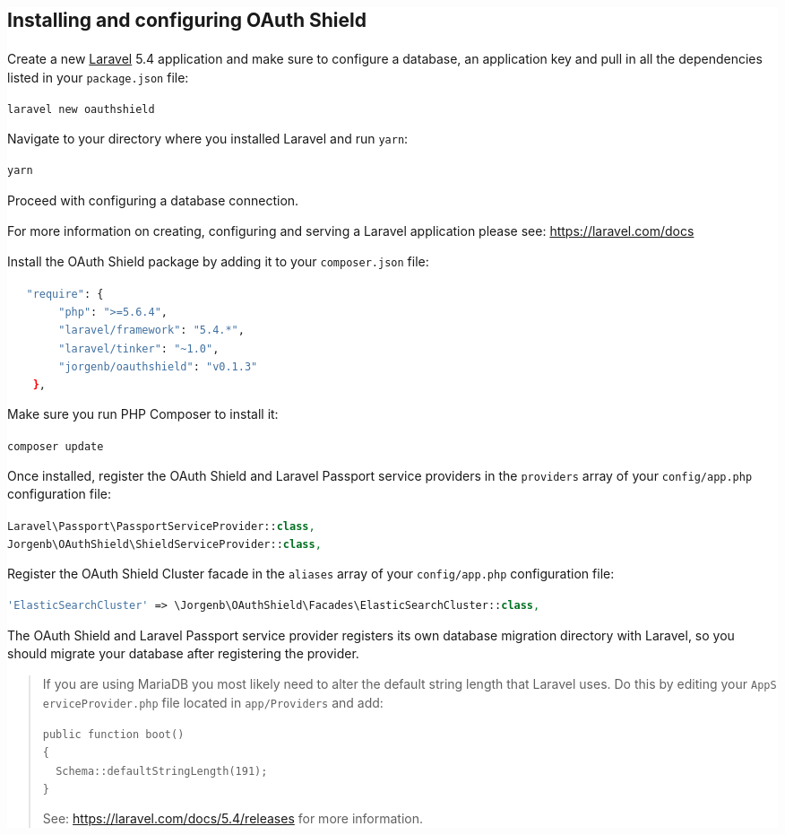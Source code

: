 ## Installing and configuring OAuth Shield

Create a new [Laravel](https://laravel.com/) 5.4 application and make sure to configure a database,
an application key and pull in all the dependencies listed in your `package.json` file:

```bash
laravel new oauthshield
```

Navigate to your directory where you installed Laravel and run `yarn`:

```bash
yarn
```

Proceed with configuring a database connection.

For more information on creating, configuring and serving a Laravel application please see: https://laravel.com/docs

Install the OAuth Shield package by adding it to your `composer.json` file:

```bash
   "require": {
        "php": ">=5.6.4",
        "laravel/framework": "5.4.*",
        "laravel/tinker": "~1.0",
        "jorgenb/oauthshield": "v0.1.3"
    },
```

Make sure you run PHP Composer to install it:

```
composer update
```

Once installed, register the OAuth Shield and Laravel Passport service providers in the `providers` array of your `config/app.php`
configuration file:

```php
Laravel\Passport\PassportServiceProvider::class,
Jorgenb\OAuthShield\ShieldServiceProvider::class,
```

Register the OAuth Shield Cluster facade in the `aliases` array of your `config/app.php` configuration file:

```php
'ElasticSearchCluster' => \Jorgenb\OAuthShield\Facades\ElasticSearchCluster::class,
```

The OAuth Shield and Laravel Passport service provider registers its own database migration directory with Laravel,
so you should migrate your database after registering the provider.

> If you are using MariaDB you most likely need to alter the default string length that Laravel uses.
> Do this by editing your `AppServiceProvider.php` file located in `app/Providers` and add:
> 
> ```
> public function boot()
> {
>   Schema::defaultStringLength(191);
> }
> ```
> See: https://laravel.com/docs/5.4/releases for more information.

